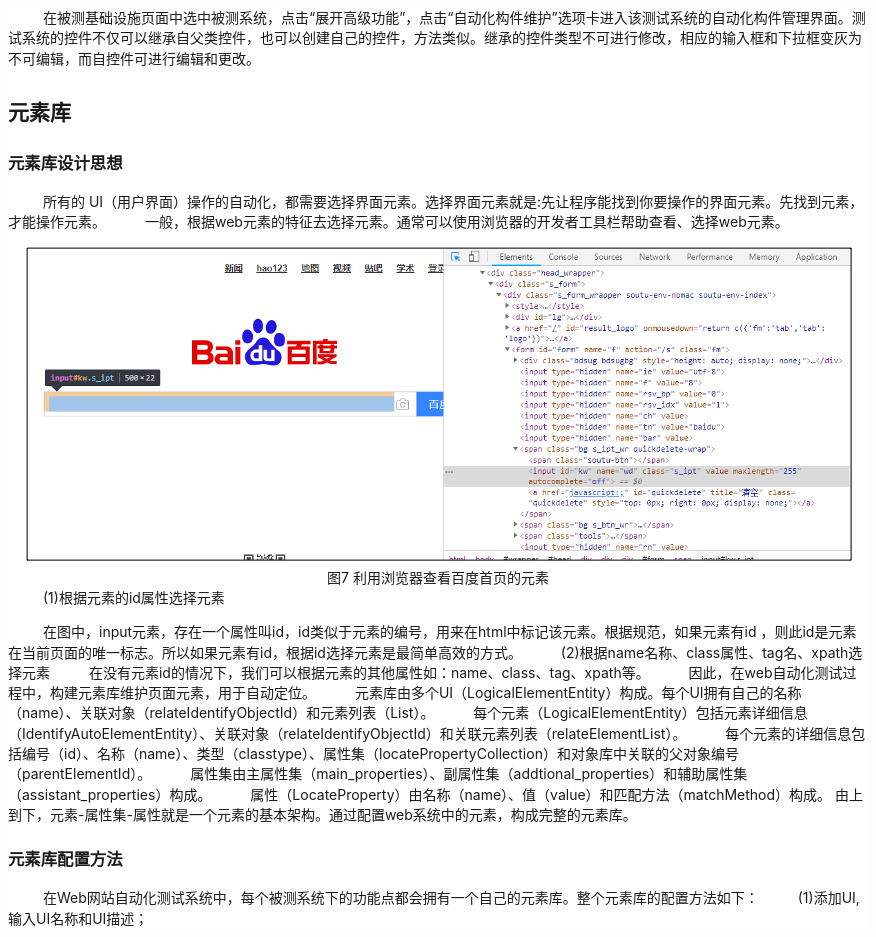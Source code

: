&#8195;&#8195;&#8194;在被测基础设施页面中选中被测系统，点击“展开高级功能”，点击“自动化构件维护”选项卡进入该测试系统的自动化构件管理界面。测试系统的控件不仅可以继承自父类控件，也可以创建自己的控件，方法类似。继承的控件类型不可进行修改，相应的输入框和下拉框变灰为不可编辑，而自控件可进行编辑和更改。

## 元素库
### 元素库设计思想
&#8195;&#8195;&#8194;所有的 UI（用户界面）操作的自动化，都需要选择界面元素。选择界面元素就是:先让程序能找到你要操作的界面元素。先找到元素，才能操作元素。
&#8195;&#8195;&#8194;一般，根据web元素的特征去选择元素。通常可以使用浏览器的开发者工具栏帮助查看、选择web元素。
<div align='center'><img  src="7.png" style="zoom:100%" /></div>
<div align='center'>图7 利用浏览器查看百度首页的元素</div>
&#8195;&#8195;&#8194;(1)根据元素的id属性选择元素

&#8195;&#8195;&#8194;在图中，input元素，存在一个属性叫id，id类似于元素的编号，用来在html中标记该元素。根据规范，如果元素有id ，则此id是元素在当前页面的唯一标志。所以如果元素有id，根据id选择元素是最简单高效的方式。
&#8195;&#8195;&#8194;(2)根据name名称、class属性、tag名、xpath选择元素
&#8195;&#8195;&#8194;在没有元素id的情况下，我们可以根据元素的其他属性如：name、class、tag、xpath等。
&#8195;&#8195;&#8194;因此，在web自动化测试过程中，构建元素库维护页面元素，用于自动定位。
&#8195;&#8195;&#8194;元素库由多个UI（LogicalElementEntity）构成。每个UI拥有自己的名称（name）、关联对象（relateIdentifyObjectId）和元素列表（List<LogicalElementEntity>）。
&#8195;&#8195;&#8194;每个元素（LogicalElementEntity）包括元素详细信息（IdentifyAutoElementEntity）、关联对象（relateIdentifyObjectId）和关联元素列表（relateElementList）。
&#8195;&#8195;&#8194;每个元素的详细信息包括编号（id）、名称（name）、类型（classtype）、属性集（locatePropertyCollection）和对象库中关联的父对象编号（parentElementId）。
&#8195;&#8195;&#8194;属性集由主属性集（main_properties）、副属性集（addtional_properties）和辅助属性集（assistant_properties）构成。
&#8195;&#8195;&#8194;属性（LocateProperty）由名称（name）、值（value）和匹配方法（matchMethod）构成。
由上到下，元素-属性集-属性就是一个元素的基本架构。通过配置web系统中的元素，构成完整的元素库。

### 元素库配置方法
&#8195;&#8195;&#8194;在Web网站自动化测试系统中，每个被测系统下的功能点都会拥有一个自己的元素库。整个元素库的配置方法如下：
&#8195;&#8195;&#8194;(1)添加UI,输入UI名称和UI描述；